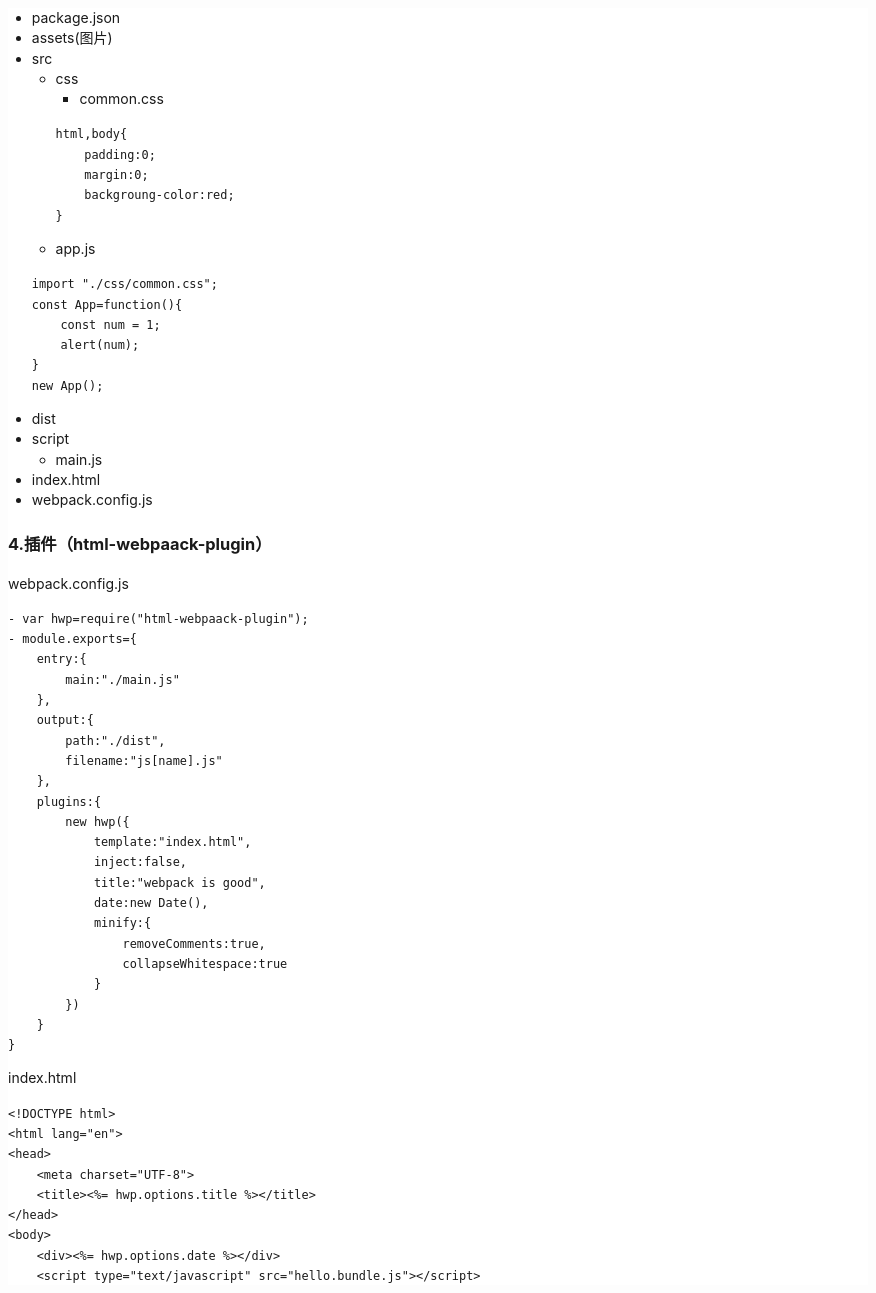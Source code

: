 - package.json
- assets(图片)
- src
   - css
      - common.css
      ```
      html,body{
          padding:0;
          margin:0;
          backgroung-color:red;
      }
      ```
   - app.js
   ```
   import "./css/common.css";
   const App=function(){
       const num = 1;
       alert(num);
   }
   new App();
   ```
- dist
- script
  - main.js
- index.html
- webpack.config.js


### 4.插件（html-webpaack-plugin）
webpack.config.js
```
- var hwp=require("html-webpaack-plugin");
- module.exports={
    entry:{
        main:"./main.js"
    },
    output:{
        path:"./dist",
        filename:"js[name].js"
    },
    plugins:{
        new hwp({
            template:"index.html",
            inject:false,
            title:"webpack is good",
            date:new Date(),
            minify:{
                removeComments:true,
                collapseWhitespace:true
            }
        })
    }
}
```
index.html
```
<!DOCTYPE html>
<html lang="en">
<head>
	<meta charset="UTF-8">
	<title><%= hwp.options.title %></title>
</head>
<body>
    <div><%= hwp.options.date %></div>
	<script type="text/javascript" src="hello.bundle.js"></script>
```